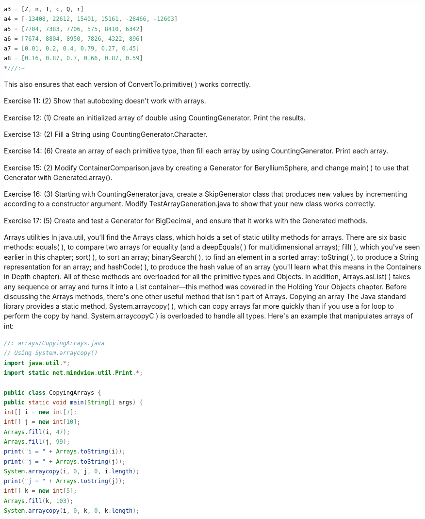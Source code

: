 ```java
a3 = [Z, n, T, c, Q, r]
a4 = [-13408, 22612, 15401, 15161, -28466, -12603]
a5 = [7704, 7383, 7706, 575, 8410, 6342]
a6 = [7674, 8804, 8950, 7826, 4322, 896]
a7 = [0.01, 0.2, 0.4, 0.79, 0.27, 0.45]
a8 = [0.16, 0.87, 0.7, 0.66, 0.87, 0.59]
*///:~
```
This also ensures that each version of ConvertTo.primitive( ) works correctly.

Exercise 11: (2) Show that autoboxing doesn't work with arrays.

Exercise 12: (1) Create an initialized array of double using CountingGenerator. Print
the results.

Exercise 13: (2) Fill a String using CountingGenerator.Character.

Exercise 14: (6) Create an array of each primitive type, then fill each array by using
CountingGenerator. Print each array.

Exercise 15: (2) Modify ContainerComparison.java by creating a Generator for
BerylliumSphere, and change main( ) to use that Generator with Generated.array().


Exercise 16: (3) Starting with CountingGenerator.java, create a SkipGenerator
class that produces new values by incrementing according to a constructor argument. Modify
TestArrayGeneration.java to show that your new class works correctly.

Exercise 17: (5) Create and test a Generator for BigDecimal, and ensure that it works
with the Generated methods.

Arrays utilities
In java.util, you'll find the Arrays class, which holds a set of static utility methods for
arrays. There are six basic methods: equals( ), to compare two arrays for equality (and a
deepEquals( ) for multidimensional arrays); fill( ), which you've seen earlier in this
chapter; sort( ), to sort an array; binarySearch( ), to find an element in a sorted array;
toString( ), to produce a String representation for an array; and hashCode( ), to produce
the hash value of an array (you'll learn what this means in the Containers in Depth chapter).
All of these methods are overloaded for all the primitive types and Objects. In addition,
Arrays.asList( ) takes any sequence or array and turns it into a List container—this
method was covered in the Holding Your Objects chapter.
Before discussing the Arrays methods, there's one other useful method that isn't part of
Arrays.
Copying an array
The Java standard library provides a static method, System.arraycopy( ), which can copy
arrays far more quickly than if you use a for loop to perform the copy by hand.
System.arraycopyC ) is overloaded to handle all types. Here's an example that
manipulates arrays of int:

```java
//: arrays/CopyingArrays.java
// Using System.arraycopy()
import java.util.*;
import static net.mindview.util.Print.*;

public class CopyingArrays {
public static void main(String[] args) {
int[] i = new int[7];
int[] j = new int[10];
Arrays.fill(i, 47);
Arrays.fill(j, 99);
print("i = " + Arrays.toString(i));
print("j = " + Arrays.toString(j));
System.arraycopy(i, 0, j, 0, i.length);
print("j = " + Arrays.toString(j));
int[] k = new int[5];
Arrays.fill(k, 103);
System.arraycopy(i, 0, k, 0, k.length);
```